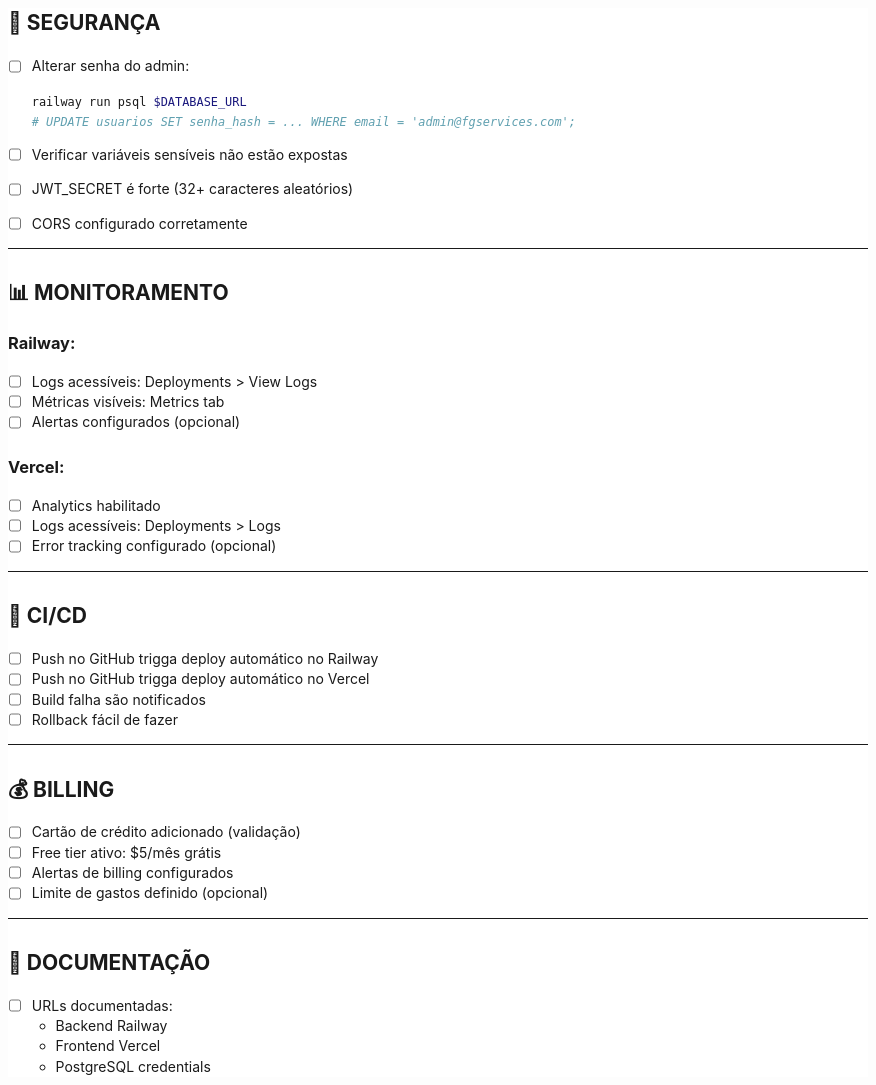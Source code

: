 
## 🔐 SEGURANÇA

- [ ] Alterar senha do admin:
  ```bash
  railway run psql $DATABASE_URL
  # UPDATE usuarios SET senha_hash = ... WHERE email = 'admin@fgservices.com';
  ```

- [ ] Verificar variáveis sensíveis não estão expostas
- [ ] JWT_SECRET é forte (32+ caracteres aleatórios)
- [ ] CORS configurado corretamente

---

## 📊 MONITORAMENTO

### Railway:

- [ ] Logs acessíveis: Deployments > View Logs
- [ ] Métricas visíveis: Metrics tab
- [ ] Alertas configurados (opcional)

### Vercel:

- [ ] Analytics habilitado
- [ ] Logs acessíveis: Deployments > Logs
- [ ] Error tracking configurado (opcional)

---

## 🔄 CI/CD

- [ ] Push no GitHub trigga deploy automático no Railway
- [ ] Push no GitHub trigga deploy automático no Vercel
- [ ] Build falha são notificados
- [ ] Rollback fácil de fazer

---

## 💰 BILLING

- [ ] Cartão de crédito adicionado (validação)
- [ ] Free tier ativo: $5/mês grátis
- [ ] Alertas de billing configurados
- [ ] Limite de gastos definido (opcional)

---

## 📝 DOCUMENTAÇÃO

- [ ] URLs documentadas:
  - Backend Railway
  - Frontend Vercel
  - PostgreSQL credentials
  